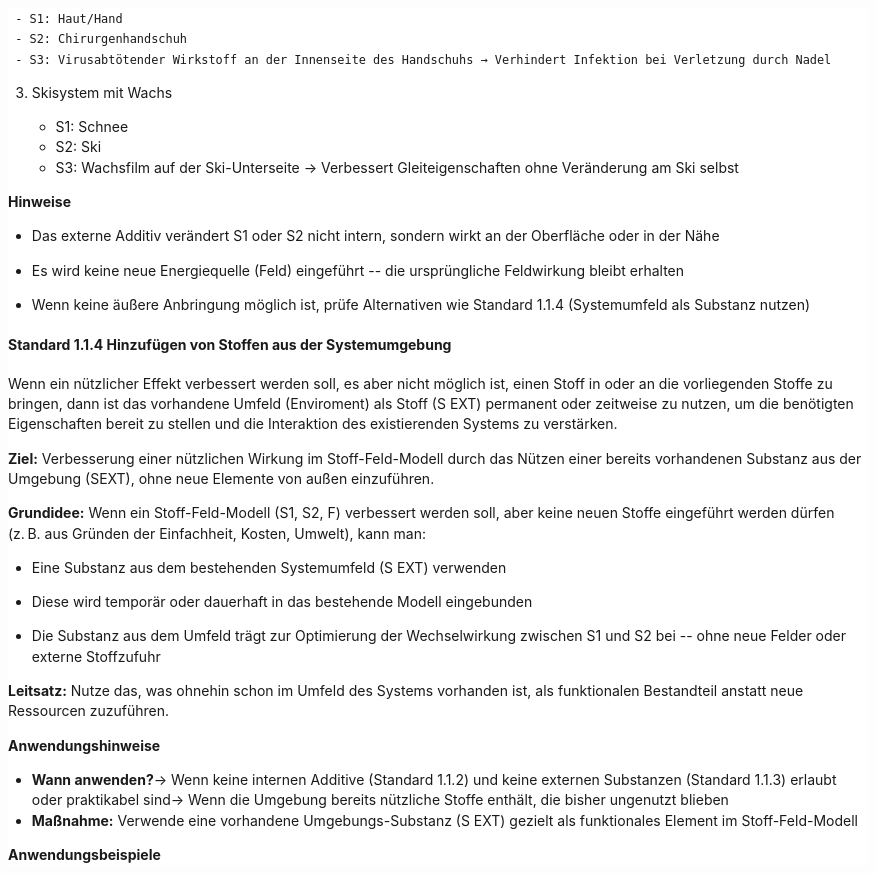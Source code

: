      - S1: Haut/Hand
     - S2: Chirurgenhandschuh
     - S3: Virusabtötender Wirkstoff an der Innenseite des Handschuhs → Verhindert Infektion bei Verletzung durch Nadel


3. Skisystem mit Wachs

     - S1: Schnee
     - S2: Ski
     - S3: Wachsfilm auf der Ski-Unterseite → Verbessert Gleiteigenschaften ohne Veränderung am Ski selbst

**Hinweise**

- Das externe Additiv verändert S1 oder S2 nicht intern, sondern wirkt an der Oberfläche oder in der Nähe

- Es wird keine neue Energiequelle (Feld) eingeführt -- die ursprüngliche Feldwirkung bleibt erhalten

- Wenn keine äußere Anbringung möglich ist, prüfe Alternativen wie Standard 1.1.4 (Systemumfeld als Substanz nutzen) 
  

#### Standard 1.1.4 Hinzufügen von Stoffen aus der Systemumgebung

Wenn ein nützlicher Effekt verbessert werden soll, es aber nicht möglich ist, einen Stoff in oder an die vorliegenden Stoffe zu bringen, dann ist das vorhandene Umfeld (Enviroment) als Stoff (S EXT) 
permanent oder zeitweise zu nutzen, um die benötigten Eigenschaften bereit zu stellen und die Interaktion des existierenden Systems zu verstärken. 

**Ziel:** Verbesserung einer nützlichen Wirkung im Stoff-Feld-Modell durch das Nützen einer bereits vorhandenen Substanz aus der Umgebung (SEXT), ohne neue Elemente von außen einzuführen.

**Grundidee:** Wenn ein Stoff-Feld-Modell (S1, S2, F) verbessert werden soll, aber keine neuen Stoffe eingeführt werden dürfen (z. B. aus Gründen der Einfachheit, Kosten, Umwelt), kann man:

- Eine Substanz aus dem bestehenden Systemumfeld (S EXT) verwenden

- Diese wird temporär oder dauerhaft in das bestehende Modell eingebunden

- Die Substanz aus dem Umfeld trägt zur Optimierung der Wechselwirkung zwischen S1 und S2 bei -- ohne neue Felder oder externe Stoffzufuhr 
  

**Leitsatz:** Nutze das, was ohnehin schon im Umfeld des Systems vorhanden ist, als funktionalen Bestandteil anstatt neue Ressourcen zuzuführen.

**Anwendungshinweise** 

- **Wann anwenden?**→ Wenn keine internen Additive (Standard 1.1.2) und keine externen Substanzen (Standard 1.1.3) erlaubt oder praktikabel sind→ Wenn die Umgebung bereits nützliche Stoffe enthält, die bisher ungenutzt blieben
- **Maßnahme:** Verwende eine vorhandene Umgebungs-Substanz (S EXT) gezielt als funktionales Element im Stoff-Feld-Modell 

**Anwendungsbeispiele** 
